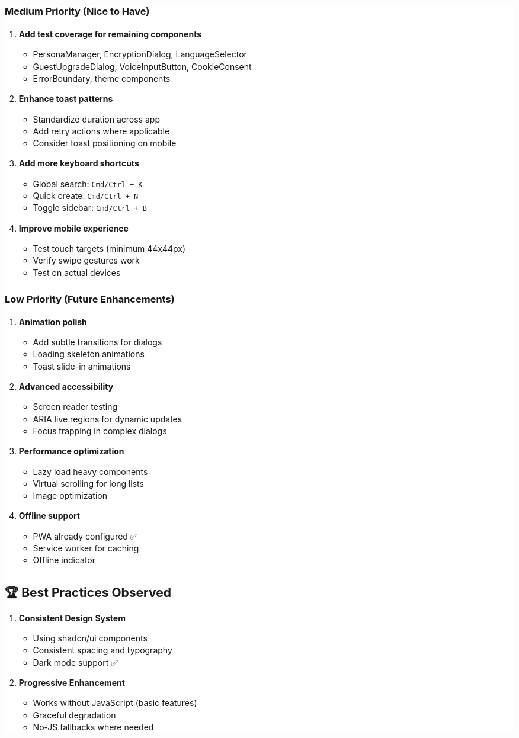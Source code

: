 ### Medium Priority (Nice to Have)
1. **Add test coverage for remaining components**
   - PersonaManager, EncryptionDialog, LanguageSelector
   - GuestUpgradeDialog, VoiceInputButton, CookieConsent
   - ErrorBoundary, theme components

2. **Enhance toast patterns**
   - Standardize duration across app
   - Add retry actions where applicable
   - Consider toast positioning on mobile

3. **Add more keyboard shortcuts**
   - Global search: `Cmd/Ctrl + K`
   - Quick create: `Cmd/Ctrl + N`
   - Toggle sidebar: `Cmd/Ctrl + B`

4. **Improve mobile experience**
   - Test touch targets (minimum 44x44px)
   - Verify swipe gestures work
   - Test on actual devices

### Low Priority (Future Enhancements)
1. **Animation polish**
   - Add subtle transitions for dialogs
   - Loading skeleton animations
   - Toast slide-in animations

2. **Advanced accessibility**
   - Screen reader testing
   - ARIA live regions for dynamic updates
   - Focus trapping in complex dialogs

3. **Performance optimization**
   - Lazy load heavy components
   - Virtual scrolling for long lists
   - Image optimization

4. **Offline support**
   - PWA already configured ✅
   - Service worker for caching
   - Offline indicator

## 🏆 Best Practices Observed

1. **Consistent Design System**
   - Using shadcn/ui components
   - Consistent spacing and typography
   - Dark mode support ✅

2. **Progressive Enhancement**
   - Works without JavaScript (basic features)
   - Graceful degradation
   - No-JS fallbacks where needed
